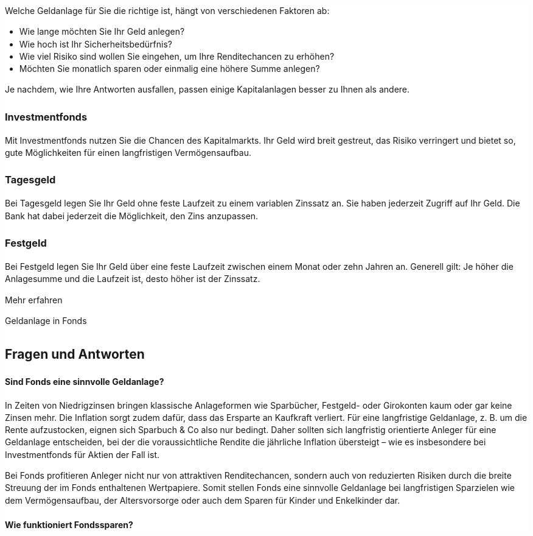 Welche Geldanlage für Sie die richtige ist, hängt von verschiedenen Faktoren
ab:

  * Wie lange möchten Sie Ihr Geld anlegen?
  * Wie hoch ist Ihr Sicherheitsbedürfnis?
  * Wie viel Risiko sind wollen Sie eingehen, um Ihre Renditechancen zu erhöhen?
  * Möchten Sie monatlich sparen oder einmalig eine höhere Summe anlegen?

Je nachdem, wie Ihre Antworten ausfallen, passen einige Kapitalanlagen besser
zu Ihnen als andere.

### Investmentfonds

Mit Investmentfonds nutzen Sie die Chancen des Kapitalmarkts. Ihr Geld wird
breit gestreut, das Risiko verringert und bietet so, gute Möglichkeiten für
einen langfristigen Vermögensaufbau.

### Tagesgeld

Bei Tagesgeld legen Sie Ihr Geld ohne feste Laufzeit zu einem variablen
Zinssatz an. Sie haben jederzeit Zugriff auf Ihr Geld. Die Bank hat dabei
jederzeit die Möglichkeit, den Zins anzupassen.

### Festgeld

Bei Festgeld legen Sie Ihr Geld über eine feste Laufzeit zwischen einem Monat
oder zehn Jahren an. Generell gilt: Je höher die Anlagesumme und die Laufzeit
ist, desto höher ist der Zinssatz.

Mehr erfahren

Geldanlage in Fonds

##  Fragen und Antworten

####  Sind Fonds eine sinnvolle Geldanlage?

In Zeiten von Niedrigzinsen bringen klassische Anlageformen wie Sparbücher,
Festgeld- oder Girokonten kaum oder gar keine Zinsen mehr. Die Inflation sorgt
zudem dafür, dass das Ersparte an Kaufkraft verliert. Für eine langfristige
Geldanlage, z. B. um die Rente aufzustocken, eignen sich Sparbuch & Co also
nur bedingt. Daher sollten sich langfristig orientierte Anleger für eine
Geldanlage entscheiden, bei der die voraussichtliche Rendite die jährliche
Inflation übersteigt – wie es insbesondere bei Investmentfonds für Aktien der
Fall ist.

Bei Fonds profitieren Anleger nicht nur von attraktiven Renditechancen,
sondern auch von reduzierten Risiken durch die breite Streuung der im Fonds
enthaltenen Wertpapiere. Somit stellen Fonds eine sinnvolle Geldanlage bei
langfristigen Sparzielen wie dem Vermögensaufbau, der Altersvorsorge oder auch
dem Sparen für Kinder und Enkelkinder dar.

####  Wie funktioniert Fondssparen?
